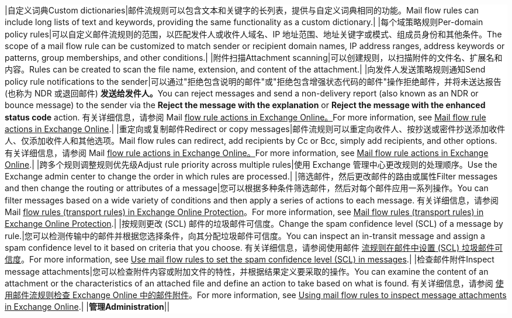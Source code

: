 |<span data-ttu-id="6a8e0-206">自定义词典</span><span class="sxs-lookup"><span data-stu-id="6a8e0-206">Custom dictionaries</span></span>|<span data-ttu-id="6a8e0-207">邮件流规则可以包含文本和关键字的长列表，提供与自定义词典相同的功能。</span><span class="sxs-lookup"><span data-stu-id="6a8e0-207">Mail flow rules can include long lists of text and keywords, providing the same functionality as a custom dictionary.</span></span>|
|<span data-ttu-id="6a8e0-208">每个域策略规则</span><span class="sxs-lookup"><span data-stu-id="6a8e0-208">Per-domain policy rules</span></span>|<span data-ttu-id="6a8e0-209">可以自定义邮件流规则的范围，以匹配发件人或收件人域名、IP 地址范围、地址关键字或模式、组成员身份和其他条件。</span><span class="sxs-lookup"><span data-stu-id="6a8e0-209">The scope of a mail flow rule can be customized to match sender or recipient domain names, IP address ranges, address keywords or patterns, group memberships, and other conditions.</span></span>|
|<span data-ttu-id="6a8e0-210">附件扫描</span><span class="sxs-lookup"><span data-stu-id="6a8e0-210">Attachment scanning</span></span>|<span data-ttu-id="6a8e0-211">可以创建规则，以扫描附件的文件名、扩展名和内容。</span><span class="sxs-lookup"><span data-stu-id="6a8e0-211">Rules can be created to scan the file name, extension, and content of the attachment.</span></span>|
|<span data-ttu-id="6a8e0-212">向发件人发送策略规则通知</span><span class="sxs-lookup"><span data-stu-id="6a8e0-212">Send policy rule notifications to the sender</span></span>|<span data-ttu-id="6a8e0-213">可以通过"拒绝包含说明的邮件"或"拒绝包含增强状态代码的邮件"操作拒绝邮件，并将未送达报告 (也称为 NDR 或退回邮件) **发送给发件人。**</span><span class="sxs-lookup"><span data-stu-id="6a8e0-213">You can reject messages and send a non-delivery report (also known as an NDR or bounce message) to the sender via the **Reject the message with the explanation** or **Reject the message with the enhanced status code** action.</span></span> <span data-ttu-id="6a8e0-214">有关详细信息，请参阅 Mail [flow rule actions in Exchange Online。](/Exchange/security-and-compliance/mail-flow-rules/mail-flow-rule-actions)</span><span class="sxs-lookup"><span data-stu-id="6a8e0-214">For more information, see [Mail flow rule actions in Exchange Online](/Exchange/security-and-compliance/mail-flow-rules/mail-flow-rule-actions).</span></span>|
|<span data-ttu-id="6a8e0-215">重定向或复制邮件</span><span class="sxs-lookup"><span data-stu-id="6a8e0-215">Redirect or copy messages</span></span>|<span data-ttu-id="6a8e0-216">邮件流规则可以重定向收件人、按抄送或密件抄送添加收件人、仅添加收件人和其他选项。</span><span class="sxs-lookup"><span data-stu-id="6a8e0-216">Mail flow rules can redirect, add recipients by Cc or Bcc, simply add recipients, and other options.</span></span> <span data-ttu-id="6a8e0-217">有关详细信息，请参阅 Mail [flow rule actions in Exchange Online。](/Exchange/security-and-compliance/mail-flow-rules/mail-flow-rule-actions)</span><span class="sxs-lookup"><span data-stu-id="6a8e0-217">For more information, see [Mail flow rule actions in Exchange Online](/Exchange/security-and-compliance/mail-flow-rules/mail-flow-rule-actions).</span></span>|
|<span data-ttu-id="6a8e0-218">跨多个规则调整规则优先级</span><span class="sxs-lookup"><span data-stu-id="6a8e0-218">Adjust rule priority across multiple rules</span></span>|<span data-ttu-id="6a8e0-219">使用 Exchange 管理中心更改规则的处理顺序。</span><span class="sxs-lookup"><span data-stu-id="6a8e0-219">Use the Exchange admin center to change the order in which rules are processed.</span></span>|
|<span data-ttu-id="6a8e0-220">筛选邮件，然后更改邮件的路由或属性</span><span class="sxs-lookup"><span data-stu-id="6a8e0-220">Filter messages and then change the routing or attributes of a message</span></span>|<span data-ttu-id="6a8e0-221">您可以根据多种条件筛选邮件，然后对每个邮件应用一系列操作。</span><span class="sxs-lookup"><span data-stu-id="6a8e0-221">You can filter messages based on a wide variety of conditions and then apply a series of actions to each message.</span></span> <span data-ttu-id="6a8e0-222">有关详细信息，请参阅 Mail [flow rules (transport rules) in Exchange Online Protection](mail-flow-rules-transport-rules-0.md)。</span><span class="sxs-lookup"><span data-stu-id="6a8e0-222">For more information, see [Mail flow rules (transport rules) in Exchange Online Protection](mail-flow-rules-transport-rules-0.md).</span></span>|
|<span data-ttu-id="6a8e0-223">按规则更改 (SCL) 邮件的垃圾邮件可信度。</span><span class="sxs-lookup"><span data-stu-id="6a8e0-223">Change the spam confidence level (SCL) of a message by rule.</span></span>|<span data-ttu-id="6a8e0-224">您可以检测传输中的邮件并根据您选择条件，向其分配垃圾邮件可信度。</span><span class="sxs-lookup"><span data-stu-id="6a8e0-224">You can inspect an in-transit message and assign a spam confidence level to it based on criteria that you choose.</span></span> <span data-ttu-id="6a8e0-225">有关详细信息，请参阅使用邮件 [流规则在邮件中设置 (SCL) 垃圾邮件可信度](use-mail-flow-rules-to-set-the-spam-confidence-level-scl-in-messages.md)。</span><span class="sxs-lookup"><span data-stu-id="6a8e0-225">For more information, see [Use mail flow rules to set the spam confidence level (SCL) in messages](use-mail-flow-rules-to-set-the-spam-confidence-level-scl-in-messages.md).</span></span>|
|<span data-ttu-id="6a8e0-226">检查邮件附件</span><span class="sxs-lookup"><span data-stu-id="6a8e0-226">Inspect message attachments</span></span>|<span data-ttu-id="6a8e0-227">您可以检查附件内容或附加文件的特性，并根据结果定义要采取的操作。</span><span class="sxs-lookup"><span data-stu-id="6a8e0-227">You can examine the content of an attachment or the characteristics of an attached file and define an action to take based on what is found.</span></span> <span data-ttu-id="6a8e0-228">有关详细信息，请参阅 [使用邮件流规则检查 Exchange Online 中的邮件附件](/exchange/security-and-compliance/mail-flow-rules/inspect-message-attachments)。</span><span class="sxs-lookup"><span data-stu-id="6a8e0-228">For more information, see [Using mail flow rules to inspect message attachments in Exchange Online](/exchange/security-and-compliance/mail-flow-rules/inspect-message-attachments).</span></span>|
|<span data-ttu-id="6a8e0-229">**管理**</span><span class="sxs-lookup"><span data-stu-id="6a8e0-229">**Administration**</span></span>||
